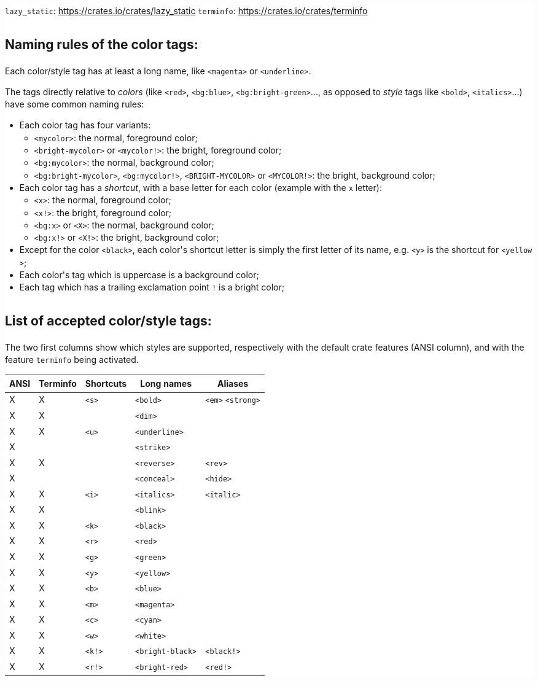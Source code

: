 `lazy_static`: https://crates.io/crates/lazy_static
`terminfo`: https://crates.io/crates/terminfo

## Naming rules of the color tags:

Each color/style tag has at least a long name, like `<magenta>` or `<underline>`.

The tags directly relative to *colors* (like `<red>`, `<bg:blue>`, `<bg:bright-green>`..., as
opposed to *style* tags like `<bold>`, `<italics>`...) have some common naming rules:

 * Each color tag has four variants:
   - `<mycolor>`: the normal, foreground color;
   - `<bright-mycolor>` or `<mycolor!>`: the bright, foreground color;
   - `<bg:mycolor>`: the normal, background color;
   - `<bg:bright-mycolor>`, `<bg:mycolor!>`, `<BRIGHT-MYCOLOR>` or `<MYCOLOR!>`: the bright,
     background color;
 * Each color tag has a *shortcut*, with a base letter for each color (example with the `x`
   letter):
   - `<x>`: the normal, foreground color;
   - `<x!>`: the bright, foreground color;
   - `<bg:x>` or `<X>`: the normal, background color;
   - `<bg:x!>` or `<X!>`: the bright, background color;
 * Except for the color `<black>`, each color's shortcut letter is simply the first letter of
   its name, e.g. `<y>` is the shortcut for `<yellow>`;
 * Each color's tag which is uppercase is a background color;
 * Each tag which has a trailing exclamation point `!` is a bright color;

## List of accepted color/style tags:

The two first columns show which styles are supported, respectively with the default crate
features (ANSI column), and with the feature `terminfo` being activated.

| ANSI | Terminfo | Shortcuts | Long names              | Aliases                                         |
| ---- | -------- | --------- | ----------------------- | ----------------------------------------------- |
| X    | X        | `<s>`     | `<bold>`                | `<em>` `<strong>`                               |
| X    | X        |           | `<dim>`                 |                                                 |
| X    | X        | `<u>`     | `<underline>`           |                                                 |
| X    |          |           | `<strike>`              |                                                 |
| X    | X        |           | `<reverse>`             | `<rev>`                                         |
| X    |          |           | `<conceal>`             | `<hide>`                                        |
| X    | X        | `<i>`     | `<italics>`             | `<italic>`                                      |
| X    | X        |           | `<blink>`               |                                                 |
| X    | X        | `<k>`     | `<black>`               |                                                 |
| X    | X        | `<r>`     | `<red>`                 |                                                 |
| X    | X        | `<g>`     | `<green>`               |                                                 |
| X    | X        | `<y>`     | `<yellow>`              |                                                 |
| X    | X        | `<b>`     | `<blue>`                |                                                 |
| X    | X        | `<m>`     | `<magenta>`             |                                                 |
| X    | X        | `<c>`     | `<cyan>`                |                                                 |
| X    | X        | `<w>`     | `<white>`               |                                                 |
| X    | X        | `<k!>`    | `<bright-black>`        | `<black!>`                                      |
| X    | X        | `<r!>`    | `<bright-red>`          | `<red!>`                                        |